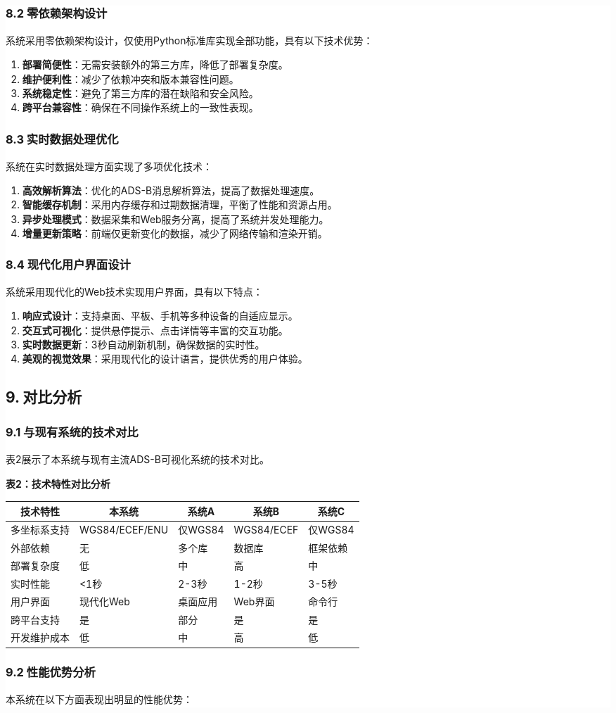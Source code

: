 ### 8.2 零依赖架构设计

系统采用零依赖架构设计，仅使用Python标准库实现全部功能，具有以下技术优势：

1. **部署简便性**：无需安装额外的第三方库，降低了部署复杂度。
2. **维护便利性**：减少了依赖冲突和版本兼容性问题。
3. **系统稳定性**：避免了第三方库的潜在缺陷和安全风险。
4. **跨平台兼容性**：确保在不同操作系统上的一致性表现。

### 8.3 实时数据处理优化

系统在实时数据处理方面实现了多项优化技术：

1. **高效解析算法**：优化的ADS-B消息解析算法，提高了数据处理速度。
2. **智能缓存机制**：采用内存缓存和过期数据清理，平衡了性能和资源占用。
3. **异步处理模式**：数据采集和Web服务分离，提高了系统并发处理能力。
4. **增量更新策略**：前端仅更新变化的数据，减少了网络传输和渲染开销。

### 8.4 现代化用户界面设计

系统采用现代化的Web技术实现用户界面，具有以下特点：

1. **响应式设计**：支持桌面、平板、手机等多种设备的自适应显示。
2. **交互式可视化**：提供悬停提示、点击详情等丰富的交互功能。
3. **实时数据更新**：3秒自动刷新机制，确保数据的实时性。
4. **美观的视觉效果**：采用现代化的设计语言，提供优秀的用户体验。

## 9. 对比分析

### 9.1 与现有系统的技术对比

表2展示了本系统与现有主流ADS-B可视化系统的技术对比。

**表2：技术特性对比分析**

| 技术特性 | 本系统 | 系统A | 系统B | 系统C |
|---------|-------|-------|-------|-------|
| 多坐标系支持 | WGS84/ECEF/ENU | 仅WGS84 | WGS84/ECEF | 仅WGS84 |
| 外部依赖 | 无 | 多个库 | 数据库 | 框架依赖 |
| 部署复杂度 | 低 | 中 | 高 | 中 |
| 实时性能 | <1秒 | 2-3秒 | 1-2秒 | 3-5秒 |
| 用户界面 | 现代化Web | 桌面应用 | Web界面 | 命令行 |
| 跨平台支持 | 是 | 部分 | 是 | 是 |
| 开发维护成本 | 低 | 中 | 高 | 低 |

### 9.2 性能优势分析

本系统在以下方面表现出明显的性能优势：

